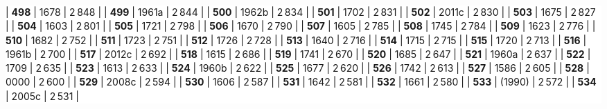 | **498** | 1678                  | 2 848                |
| **499** | 1961a                 | 2 844                |
| **500** | 1962b                 | 2 834                |
| **501** | 1702                  | 2 831                |
| **502** | 2011c                 | 2 830                |
| **503** | 1675                  | 2 827                |
| **504** | 1603                  | 2 801                |
| **505** | 1721                  | 2 798                |
| **506** | 1670                  | 2 790                |
| **507** | 1605                  | 2 785                |
| **508** | 1745                  | 2 784                |
| **509** | 1623                  | 2 776                |
| **510** | 1682                  | 2 752                |
| **511** | 1723                  | 2 751                |
| **512** | 1726                  | 2 728                |
| **513** | 1640                  | 2 716                |
| **514** | 1715                  | 2 715                |
| **515** | 1720                  | 2 713                |
| **516** | 1961b                 | 2 700                |
| **517** | 2012c                 | 2 692                |
| **518** | 1615                  | 2 686                |
| **519** | 1741                  | 2 670                |
| **520** | 1685                  | 2 647                |
| **521** | 1960a                 | 2 637                |
| **522** | 1709                  | 2 635                |
| **523** | 1613                  | 2 633                |
| **524** | 1960b                 | 2 622                |
| **525** | 1677                  | 2 620                |
| **526** | 1742                  | 2 613                |
| **527** | 1586                  | 2 605                |
| **528** | 0000                  | 2 600                |
| **529** | 2008c                 | 2 594                |
| **530** | 1606                  | 2 587                |
| **531** | 1642                  | 2 581                |
| **532** | 1661                  | 2 580                |
| **533** | (1990)                | 2 572                |
| **534** | 2005c                 | 2 531                |